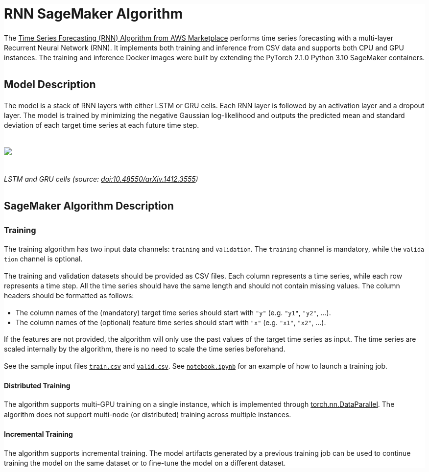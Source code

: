 # RNN SageMaker Algorithm
The [Time Series Forecasting (RNN) Algorithm from AWS Marketplace]() performs time series forecasting with a multi-layer Recurrent Neural Network (RNN). 
It implements both training and inference from CSV data and supports both CPU and GPU instances. 
The training and inference Docker images were built by extending the PyTorch 2.1.0 Python 3.10 SageMaker containers. 

## Model Description
The model is a stack of RNN layers with either LSTM or GRU cells. 
Each RNN layer is followed by an activation layer and a dropout layer.
The model is trained by minimizing the negative Gaussian log-likelihood and outputs the predicted mean and standard deviation of each target time series at each future time step.

<img src=https://fg-research-assets.s3.eu-west-1.amazonaws.com/rnn-diagram.png style="width:80%;margin-top:20px;margin-bottom:20px"/>

*LSTM and GRU cells (source: [doi:10.48550/arXiv.1412.3555](https://doi.org/10.48550/arXiv.1412.3555))*

## SageMaker Algorithm Description

### Training
The training algorithm has two input data channels: `training` and `validation`. 
The `training` channel is mandatory, while the `validation` channel is optional.

The training and validation datasets should be provided as CSV files. 
Each column represents a time series, while each row represents a time step.
All the time series should have the same length and should not contain missing values.
The column headers should be formatted as follows:
- The column names of the (mandatory) target time series should start with `"y"` (e.g. `"y1"`, `"y2"`, ...). 
- The column names of the (optional) feature time series should start with `"x"` (e.g. `"x1"`, `"x2"`, ...).

If the features are not provided, the algorithm will only use the past values of the target time series as input.
The time series are scaled internally by the algorithm, there is no need to scale the time series beforehand.

See the sample input files [`train.csv`](https://github.com/fg-research/rnn-sagemaker/blob/master/data/training/train.csv) and [`valid.csv`](https://github.com/fg-research/rnn-sagemaker/blob/master/data/training/valid.csv).
See [`notebook.ipynb`](https://github.com/fg-research/rnn-sagemaker/blob/master/notebook.ipynb) for an example of how to launch a training job.

#### Distributed Training
The algorithm supports multi-GPU training on a single instance, which is implemented through [torch.nn.DataParallel](https://pytorch.org/docs/stable/generated/torch.nn.DataParallel.html).
The algorithm does not support multi-node (or distributed) training across multiple instances. 

#### Incremental Training
The algorithm supports incremental training. 
The model artifacts generated by a previous training job can be used to continue training the model on the same dataset or to fine-tune the model on a different dataset.
